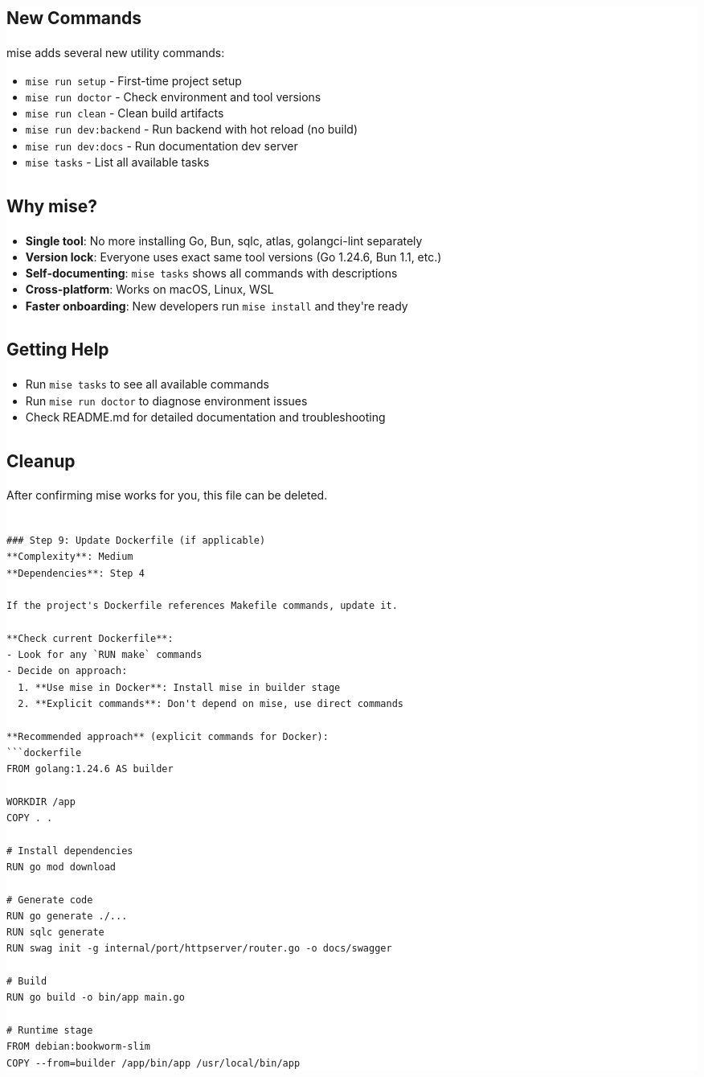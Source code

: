 ## New Commands

mise adds several new utility commands:

- `mise run setup` - First-time project setup
- `mise run doctor` - Check environment and tool versions
- `mise run clean` - Clean build artifacts
- `mise run dev:backend` - Run backend with hot reload (no build)
- `mise run dev:docs` - Run documentation dev server
- `mise tasks` - List all available tasks

## Why mise?

- **Single tool**: No more installing Go, Bun, sqlc, atlas, golangci-lint separately
- **Version lock**: Everyone uses exact same tool versions (Go 1.24.6, Bun 1.1, etc.)
- **Self-documenting**: `mise tasks` shows all commands with descriptions
- **Cross-platform**: Works on macOS, Linux, WSL
- **Faster onboarding**: New developers run `mise install` and they're ready

## Getting Help

- Run `mise tasks` to see all available commands
- Run `mise run doctor` to diagnose environment issues
- Check README.md for detailed documentation and troubleshooting

## Cleanup

After confirming mise works for you, this file can be deleted.
```

### Step 9: Update Dockerfile (if applicable)
**Complexity**: Medium
**Dependencies**: Step 4

If the project's Dockerfile references Makefile commands, update it.

**Check current Dockerfile**:
- Look for any `RUN make` commands
- Decide on approach:
  1. **Use mise in Docker**: Install mise in builder stage
  2. **Explicit commands**: Don't depend on mise, use direct commands

**Recommended approach** (explicit commands for Docker):
```dockerfile
FROM golang:1.24.6 AS builder

WORKDIR /app
COPY . .

# Install dependencies
RUN go mod download

# Generate code
RUN go generate ./...
RUN sqlc generate
RUN swag init -g internal/port/httpserver/router.go -o docs/swagger

# Build
RUN go build -o bin/app main.go

# Runtime stage
FROM debian:bookworm-slim
COPY --from=builder /app/bin/app /usr/local/bin/app
```